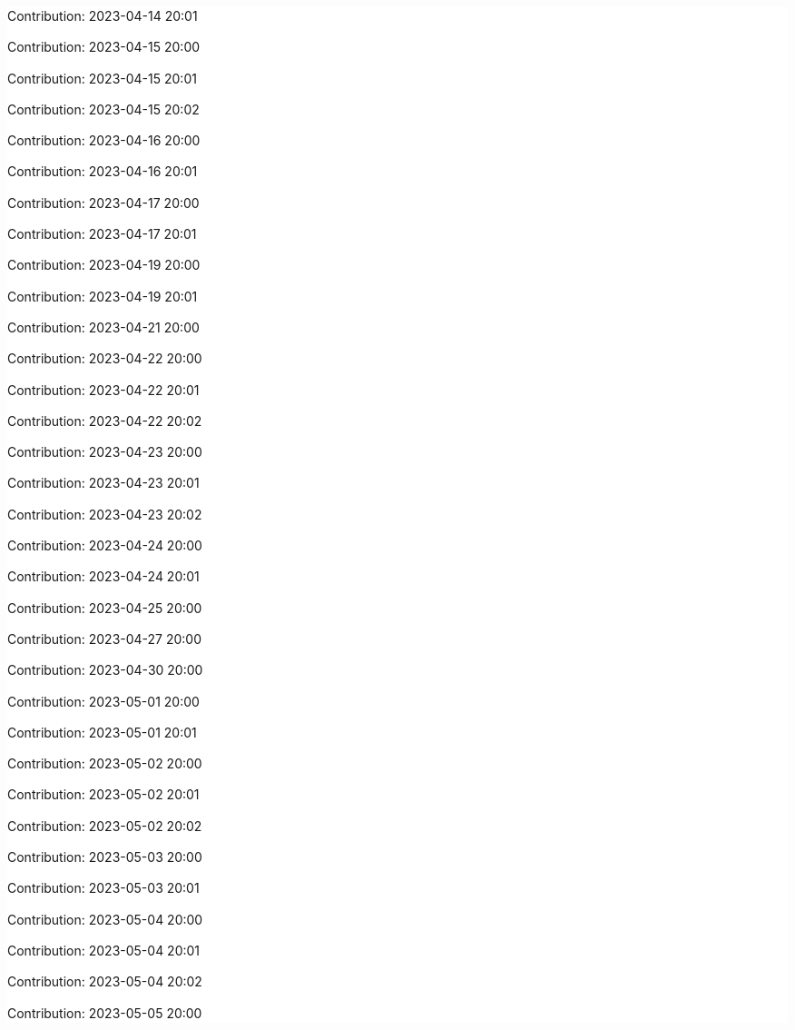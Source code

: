 Contribution: 2023-04-14 20:01

Contribution: 2023-04-15 20:00

Contribution: 2023-04-15 20:01

Contribution: 2023-04-15 20:02

Contribution: 2023-04-16 20:00

Contribution: 2023-04-16 20:01

Contribution: 2023-04-17 20:00

Contribution: 2023-04-17 20:01

Contribution: 2023-04-19 20:00

Contribution: 2023-04-19 20:01

Contribution: 2023-04-21 20:00

Contribution: 2023-04-22 20:00

Contribution: 2023-04-22 20:01

Contribution: 2023-04-22 20:02

Contribution: 2023-04-23 20:00

Contribution: 2023-04-23 20:01

Contribution: 2023-04-23 20:02

Contribution: 2023-04-24 20:00

Contribution: 2023-04-24 20:01

Contribution: 2023-04-25 20:00

Contribution: 2023-04-27 20:00

Contribution: 2023-04-30 20:00

Contribution: 2023-05-01 20:00

Contribution: 2023-05-01 20:01

Contribution: 2023-05-02 20:00

Contribution: 2023-05-02 20:01

Contribution: 2023-05-02 20:02

Contribution: 2023-05-03 20:00

Contribution: 2023-05-03 20:01

Contribution: 2023-05-04 20:00

Contribution: 2023-05-04 20:01

Contribution: 2023-05-04 20:02

Contribution: 2023-05-05 20:00
